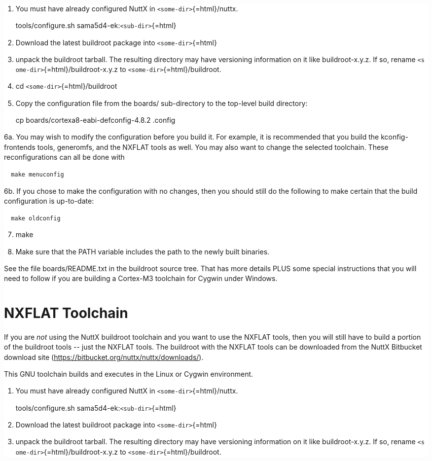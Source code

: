 1.  You must have already configured NuttX in `<some-dir>`{=html}/nuttx.

    tools/configure.sh sama5d4-ek:`<sub-dir>`{=html}

2.  Download the latest buildroot package into `<some-dir>`{=html}

3.  unpack the buildroot tarball. The resulting directory may have
    versioning information on it like buildroot-x.y.z. If so, rename
    `<some-dir>`{=html}/buildroot-x.y.z to
    `<some-dir>`{=html}/buildroot.

4.  cd `<some-dir>`{=html}/buildroot

5.  Copy the configuration file from the boards/ sub-directory to the
    top-level build directory:

    cp boards/cortexa8-eabi-defconfig-4.8.2 .config

6a. You may wish to modify the configuration before you build it. For
example, it is recommended that you build the kconfig-frontends tools,
generomfs, and the NXFLAT tools as well. You may also want to change the
selected toolchain. These reconfigurations can all be done with

      make menuconfig

6b. If you chose to make the configuration with no changes, then you
should still do the following to make certain that the build
configuration is up-to-date:

      make oldconfig

7.  make

8.  Make sure that the PATH variable includes the path to the newly
    built binaries.

See the file boards/README.txt in the buildroot source tree. That has
more details PLUS some special instructions that you will need to follow
if you are building a Cortex-M3 toolchain for Cygwin under Windows.

NXFLAT Toolchain
================

If you are *not* using the NuttX buildroot toolchain and you want to use
the NXFLAT tools, then you will still have to build a portion of the
buildroot tools -- just the NXFLAT tools. The buildroot with the NXFLAT
tools can be downloaded from the NuttX Bitbucket download site
(https://bitbucket.org/nuttx/nuttx/downloads/).

This GNU toolchain builds and executes in the Linux or Cygwin
environment.

1.  You must have already configured NuttX in `<some-dir>`{=html}/nuttx.

    tools/configure.sh sama5d4-ek:`<sub-dir>`{=html}

2.  Download the latest buildroot package into `<some-dir>`{=html}

3.  unpack the buildroot tarball. The resulting directory may have
    versioning information on it like buildroot-x.y.z. If so, rename
    `<some-dir>`{=html}/buildroot-x.y.z to
    `<some-dir>`{=html}/buildroot.
